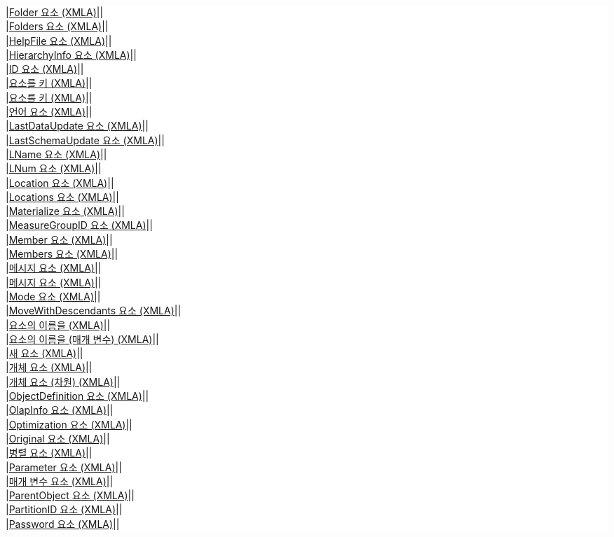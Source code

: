 |[Folder 요소 &#40;XMLA&#41;](folder-element-xmla.md)||  
|[Folders 요소 &#40;XMLA&#41;](folders-element-xmla.md)||  
|[HelpFile 요소 &#40;XMLA&#41;](helpfile-element-xmla.md)||  
|[HierarchyInfo 요소 &#40;XMLA&#41;](hierarchyinfo-element-xmla.md)||  
|[ID 요소 &#40;XMLA&#41;](id-element-xmla.md)||  
|[요소를 키 &#40;XMLA&#41;](keys-element-xmla.md)||  
|[요소를 키 &#40;XMLA&#41;](key-element-xmla.md)||  
|[언어 요소 &#40;XMLA&#41;](language-element-xmla.md)||  
|[LastDataUpdate 요소 &#40;XMLA&#41;](../xml-elements-commands/update-element-xmla.md)||  
|[LastSchemaUpdate 요소 &#40;XMLA&#41;](lastschemaupdate-element-xmla.md)||  
|[LName 요소 &#40;XMLA&#41;](lname-element-xmla.md)||  
|[LNum 요소 &#40;XMLA&#41;](lnum-element-xmla.md)||  
|[Location 요소 &#40;XMLA&#41;](location-element-xmla.md)||  
|[Locations 요소 &#40;XMLA&#41;](locations-element-xmla.md)||  
|[Materialize 요소 &#40;XMLA&#41;](materialize-element-xmla.md)||  
|[MeasureGroupID 요소 &#40;XMLA&#41;](measuregroupid-element-xmla.md)||  
|[Member 요소 &#40;XMLA&#41;](member-element-xmla.md)||  
|[Members 요소 &#40;XMLA&#41;](members-element-xmla.md)||  
|[메시지 요소 &#40;XMLA&#41;](message-element-xmla.md)||  
|[메시지 요소 &#40;XMLA&#41;](messages-element-xmla.md)||  
|[Mode 요소 &#40;XMLA&#41;](mode-element-xmla.md)||  
|[MoveWithDescendants 요소 &#40;XMLA&#41;](movewithdescendants-element-xmla.md)||  
|[요소의 이름을 &#40;XMLA&#41;](name-element-xmla.md)||  
|[요소의 이름을 &#40;매개 변수&#41; &#40;XMLA&#41;](name-element-parameter-xmla.md)||  
|[새 요소 &#40;XMLA&#41;](new-element-xmla.md)||  
|[개체 요소 &#40;XMLA&#41;](object-element-xmla.md)||  
|[개체 요소 &#40;차원&#41; &#40;XMLA&#41;](object-element-dimension-xmla.md)||  
|[ObjectDefinition 요소 &#40;XMLA&#41;](objectdefinition-element-xmla.md)||  
|[OlapInfo 요소 &#40;XMLA&#41;](olapinfo-element-xmla.md)||  
|[Optimization 요소 &#40;XMLA&#41;](optimization-element-xmla.md)||  
|[Original 요소 &#40;XMLA&#41;](original-element-xmla.md)||  
|[병렬 요소 &#40;XMLA&#41;](parallel-element-xmla.md)||  
|[Parameter 요소 &#40;XMLA&#41;](parameter-element-xmla.md)||  
|[매개 변수 요소 &#40;XMLA&#41;](parameters-element-xmla.md)||  
|[ParentObject 요소 &#40;XMLA&#41;](parentobject-element-xmla.md)||  
|[PartitionID 요소 &#40;XMLA&#41;](partitionid-element-xmla.md)||  
|[Password 요소 &#40;XMLA&#41;](password-element-xmla.md)||  